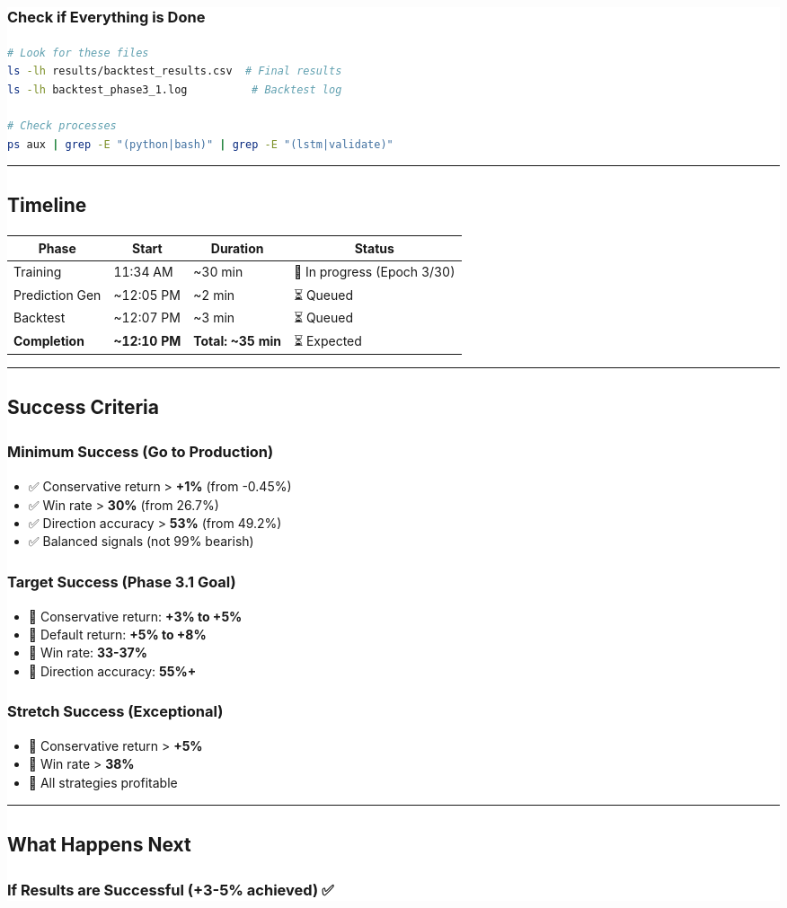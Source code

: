 ### Check if Everything is Done
```bash
# Look for these files
ls -lh results/backtest_results.csv  # Final results
ls -lh backtest_phase3_1.log          # Backtest log

# Check processes
ps aux | grep -E "(python|bash)" | grep -E "(lstm|validate)"
```

---

## Timeline

| Phase | Start | Duration | Status |
|-------|-------|----------|--------|
| Training | 11:34 AM | ~30 min | 🔄 In progress (Epoch 3/30) |
| Prediction Gen | ~12:05 PM | ~2 min | ⏳ Queued |
| Backtest | ~12:07 PM | ~3 min | ⏳ Queued |
| **Completion** | **~12:10 PM** | **Total: ~35 min** | ⏳ Expected |

---

## Success Criteria

### Minimum Success (Go to Production)
- ✅ Conservative return > **+1%** (from -0.45%)
- ✅ Win rate > **30%** (from 26.7%)
- ✅ Direction accuracy > **53%** (from 49.2%)
- ✅ Balanced signals (not 99% bearish)

### Target Success (Phase 3.1 Goal)
- 🎯 Conservative return: **+3% to +5%**
- 🎯 Default return: **+5% to +8%**
- 🎯 Win rate: **33-37%**
- 🎯 Direction accuracy: **55%+**

### Stretch Success (Exceptional)
- 🌟 Conservative return > **+5%**
- 🌟 Win rate > **38%**
- 🌟 All strategies profitable

---

## What Happens Next

### If Results are Successful (+3-5% achieved) ✅

